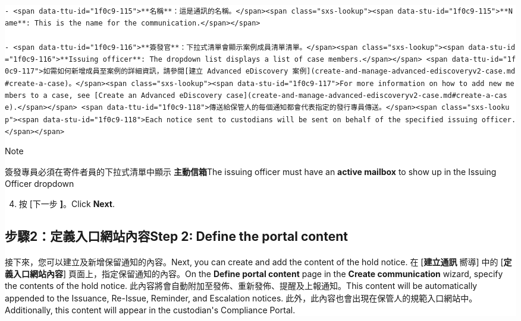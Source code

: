     - <span data-ttu-id="1f0c9-115">**名稱**：這是通訊的名稱。</span><span class="sxs-lookup"><span data-stu-id="1f0c9-115">**Name**: This is the name for the communication.</span></span>

    - <span data-ttu-id="1f0c9-116">**簽發官**：下拉式清單會顯示案例成員清單清單。</span><span class="sxs-lookup"><span data-stu-id="1f0c9-116">**Issuing officer**: The dropdown list displays a list of case members.</span></span> <span data-ttu-id="1f0c9-117">如需如何新增成員至案例的詳細資訊，請參閱[建立 Advanced eDiscovery 案例](create-and-manage-advanced-ediscoveryv2-case.md#create-a-case)。</span><span class="sxs-lookup"><span data-stu-id="1f0c9-117">For more information on how to add new members to a case, see [Create an Advanced eDiscovery case](create-and-manage-advanced-ediscoveryv2-case.md#create-a-case).</span></span> <span data-ttu-id="1f0c9-118">傳送給保管人的每個通知都會代表指定的發行專員傳送。</span><span class="sxs-lookup"><span data-stu-id="1f0c9-118">Each notice sent to custodians will be sent on behalf of the specified issuing officer.</span></span>

> [!NOTE]
> <span data-ttu-id="1f0c9-119">簽發專員必須在寄件者員的下拉式清單中顯示 **主動信箱**</span><span class="sxs-lookup"><span data-stu-id="1f0c9-119">The issuing officer must have an **active mailbox** to show up in the Issuing Officer dropdown</span></span>


4. <span data-ttu-id="1f0c9-120">按 [下一步 **]**。</span><span class="sxs-lookup"><span data-stu-id="1f0c9-120">Click **Next**.</span></span>

## <a name="step-2-define-the-portal-content"></a><span data-ttu-id="1f0c9-121">步驟2：定義入口網站內容</span><span class="sxs-lookup"><span data-stu-id="1f0c9-121">Step 2: Define the portal content</span></span>

<span data-ttu-id="1f0c9-122">接下來，您可以建立及新增保留通知的內容。</span><span class="sxs-lookup"><span data-stu-id="1f0c9-122">Next, you can create and add the content of the hold notice.</span></span> <span data-ttu-id="1f0c9-123">在 [**建立通訊** 嚮導] 中的 [**定義入口網站內容**] 頁面上，指定保留通知的內容。</span><span class="sxs-lookup"><span data-stu-id="1f0c9-123">On the **Define portal content** page in the **Create communication** wizard, specify the contents of the hold notice.</span></span> <span data-ttu-id="1f0c9-124">此內容將會自動附加至發佈、重新發佈、提醒及上報通知。</span><span class="sxs-lookup"><span data-stu-id="1f0c9-124">This content will be automatically appended to the Issuance, Re-Issue, Reminder, and Escalation notices.</span></span> <span data-ttu-id="1f0c9-125">此外，此內容也會出現在保管人的規範入口網站中。</span><span class="sxs-lookup"><span data-stu-id="1f0c9-125">Additionally, this content will appear in the custodian's Compliance Portal.</span></span> 
